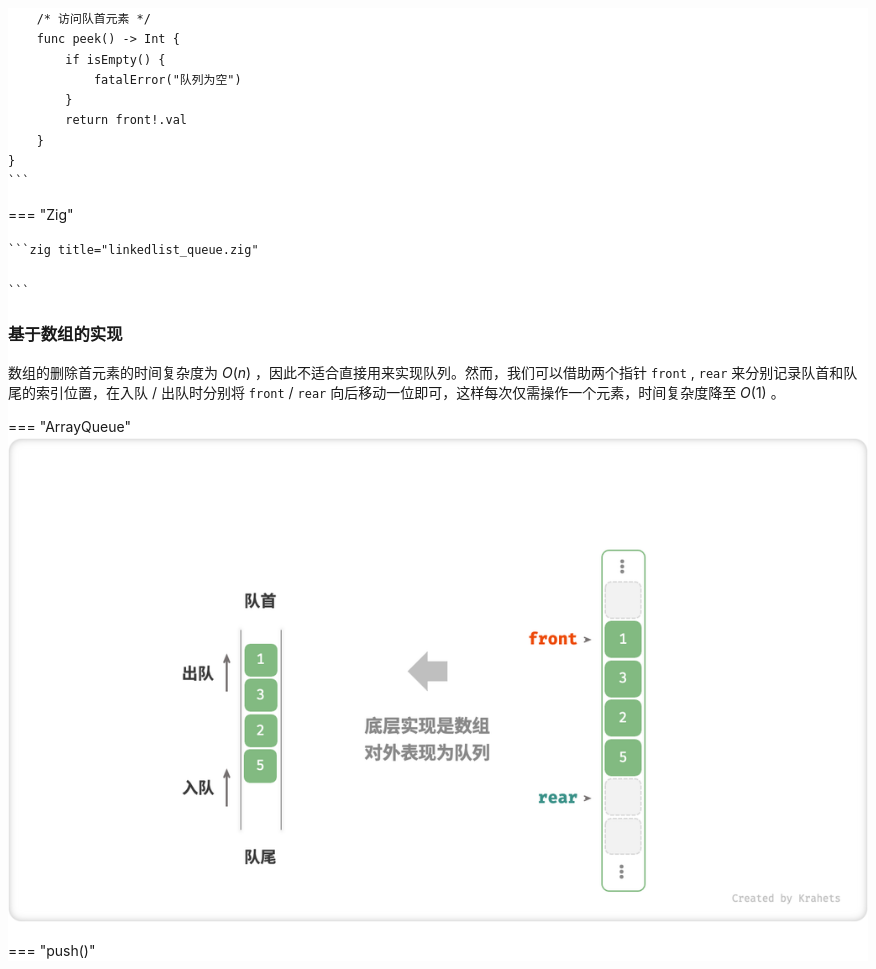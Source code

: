         /* 访问队首元素 */
        func peek() -> Int {
            if isEmpty() {
                fatalError("队列为空")
            }
            return front!.val
        }
    }
    ```

=== "Zig"

    ```zig title="linkedlist_queue.zig"

    ```

### 基于数组的实现

数组的删除首元素的时间复杂度为 $O(n)$ ，因此不适合直接用来实现队列。然而，我们可以借助两个指针 `front` , `rear` 来分别记录队首和队尾的索引位置，在入队 / 出队时分别将 `front` / `rear` 向后移动一位即可，这样每次仅需操作一个元素，时间复杂度降至 $O(1)$ 。

=== "ArrayQueue"
    ![array_queue](queue.assets/array_queue.png)

=== "push()"